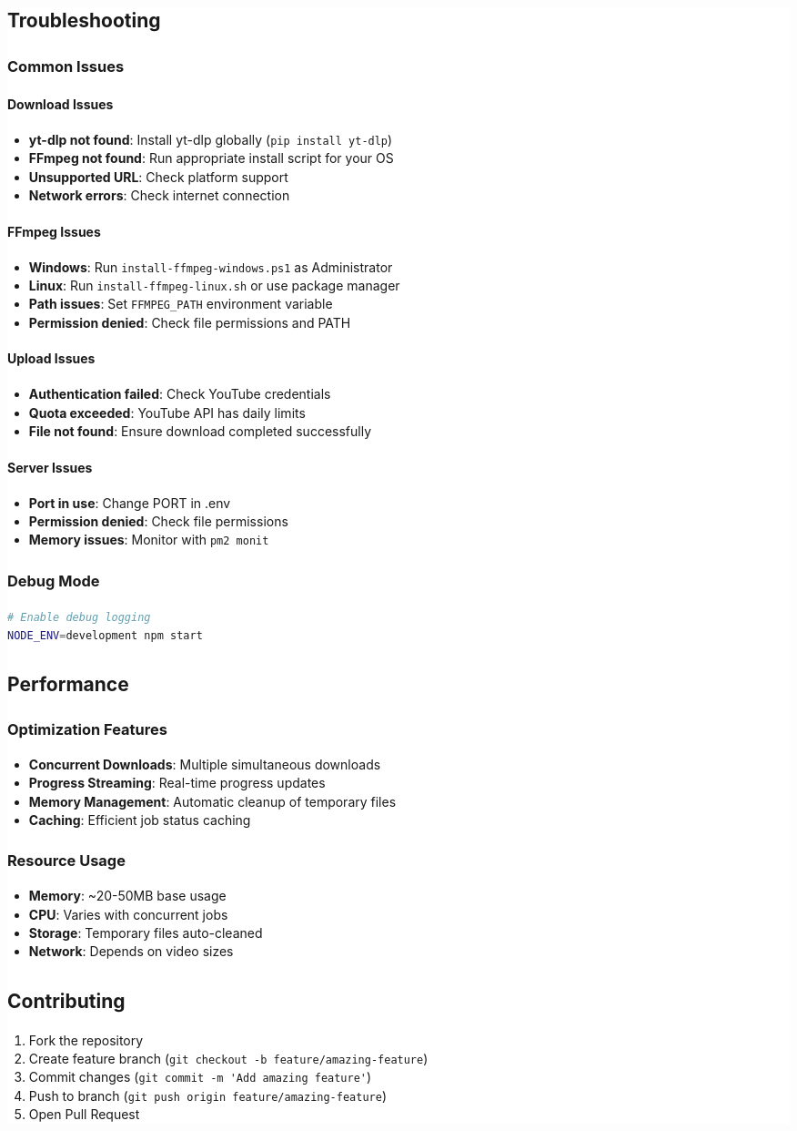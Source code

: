 ## Troubleshooting

### Common Issues

#### Download Issues
- **yt-dlp not found**: Install yt-dlp globally (`pip install yt-dlp`)
- **FFmpeg not found**: Run appropriate install script for your OS
- **Unsupported URL**: Check platform support
- **Network errors**: Check internet connection

#### FFmpeg Issues
- **Windows**: Run `install-ffmpeg-windows.ps1` as Administrator
- **Linux**: Run `install-ffmpeg-linux.sh` or use package manager
- **Path issues**: Set `FFMPEG_PATH` environment variable
- **Permission denied**: Check file permissions and PATH

#### Upload Issues
- **Authentication failed**: Check YouTube credentials
- **Quota exceeded**: YouTube API has daily limits
- **File not found**: Ensure download completed successfully

#### Server Issues
- **Port in use**: Change PORT in .env
- **Permission denied**: Check file permissions
- **Memory issues**: Monitor with `pm2 monit`

### Debug Mode
```bash
# Enable debug logging
NODE_ENV=development npm start
```

## Performance

### Optimization Features
- **Concurrent Downloads**: Multiple simultaneous downloads
- **Progress Streaming**: Real-time progress updates
- **Memory Management**: Automatic cleanup of temporary files
- **Caching**: Efficient job status caching

### Resource Usage
- **Memory**: ~20-50MB base usage
- **CPU**: Varies with concurrent jobs
- **Storage**: Temporary files auto-cleaned
- **Network**: Depends on video sizes

## Contributing

1. Fork the repository
2. Create feature branch (`git checkout -b feature/amazing-feature`)
3. Commit changes (`git commit -m 'Add amazing feature'`)
4. Push to branch (`git push origin feature/amazing-feature`)
5. Open Pull Request
